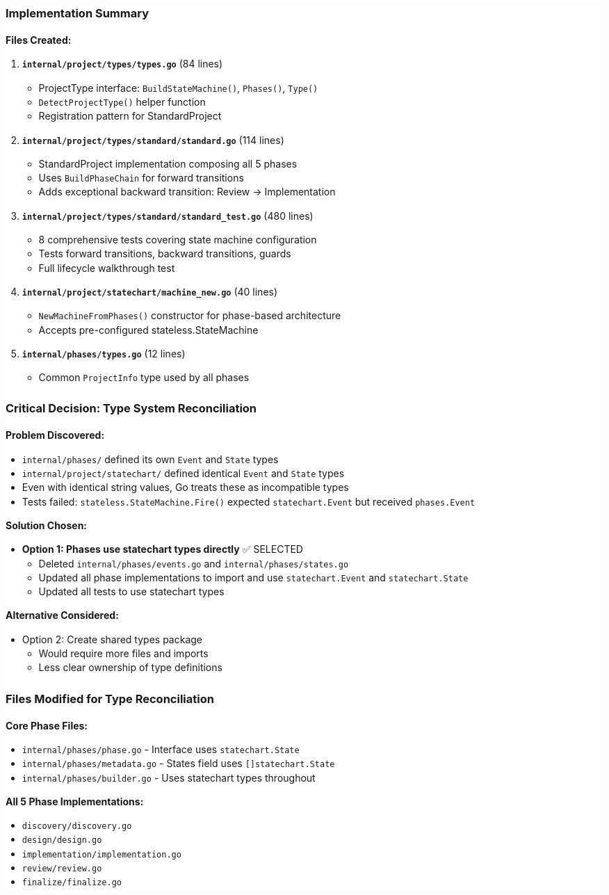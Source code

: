### Implementation Summary

**Files Created:**

1. **`internal/project/types/types.go`** (84 lines)
   - ProjectType interface: `BuildStateMachine()`, `Phases()`, `Type()`
   - `DetectProjectType()` helper function
   - Registration pattern for StandardProject

2. **`internal/project/types/standard/standard.go`** (114 lines)
   - StandardProject implementation composing all 5 phases
   - Uses `BuildPhaseChain` for forward transitions
   - Adds exceptional backward transition: Review → Implementation

3. **`internal/project/types/standard/standard_test.go`** (480 lines)
   - 8 comprehensive tests covering state machine configuration
   - Tests forward transitions, backward transitions, guards
   - Full lifecycle walkthrough test

4. **`internal/project/statechart/machine_new.go`** (40 lines)
   - `NewMachineFromPhases()` constructor for phase-based architecture
   - Accepts pre-configured stateless.StateMachine

5. **`internal/phases/types.go`** (12 lines)
   - Common `ProjectInfo` type used by all phases

### Critical Decision: Type System Reconciliation

**Problem Discovered:**
- `internal/phases/` defined its own `Event` and `State` types
- `internal/project/statechart/` defined identical `Event` and `State` types
- Even with identical string values, Go treats these as incompatible types
- Tests failed: `stateless.StateMachine.Fire()` expected `statechart.Event` but received `phases.Event`

**Solution Chosen:**
- **Option 1: Phases use statechart types directly** ✅ SELECTED
  - Deleted `internal/phases/events.go` and `internal/phases/states.go`
  - Updated all phase implementations to import and use `statechart.Event` and `statechart.State`
  - Updated all tests to use statechart types

**Alternative Considered:**
- Option 2: Create shared types package
  - Would require more files and imports
  - Less clear ownership of type definitions

### Files Modified for Type Reconciliation

**Core Phase Files:**
- `internal/phases/phase.go` - Interface uses `statechart.State`
- `internal/phases/metadata.go` - States field uses `[]statechart.State`
- `internal/phases/builder.go` - Uses statechart types throughout

**All 5 Phase Implementations:**
- `discovery/discovery.go`
- `design/design.go`
- `implementation/implementation.go`
- `review/review.go`
- `finalize/finalize.go`
